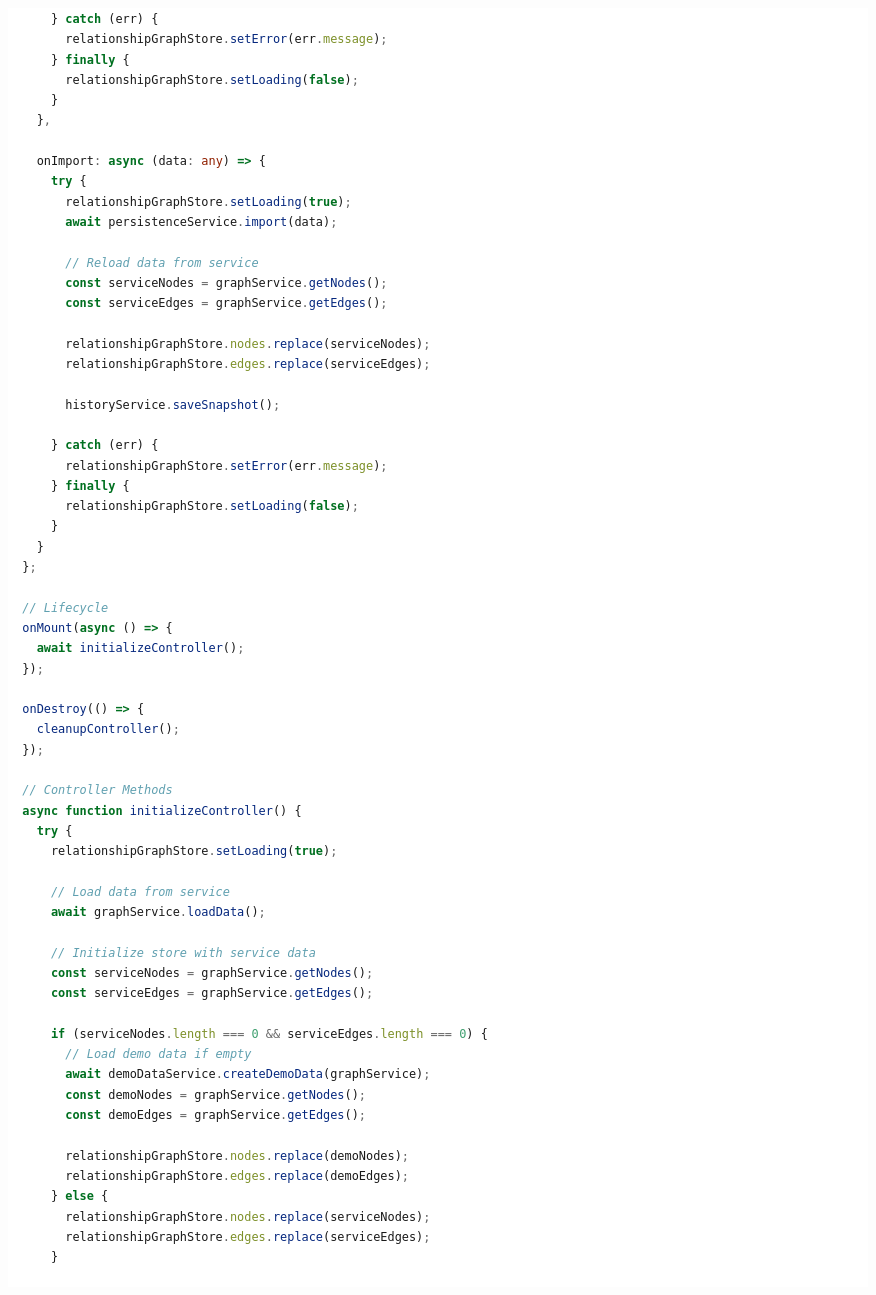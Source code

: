 ```typescript
      } catch (err) {
        relationshipGraphStore.setError(err.message);
      } finally {
        relationshipGraphStore.setLoading(false);
      }
    },
    
    onImport: async (data: any) => {
      try {
        relationshipGraphStore.setLoading(true);
        await persistenceService.import(data);
        
        // Reload data from service
        const serviceNodes = graphService.getNodes();
        const serviceEdges = graphService.getEdges();
        
        relationshipGraphStore.nodes.replace(serviceNodes);
        relationshipGraphStore.edges.replace(serviceEdges);
        
        historyService.saveSnapshot();
        
      } catch (err) {
        relationshipGraphStore.setError(err.message);
      } finally {
        relationshipGraphStore.setLoading(false);
      }
    }
  };
  
  // Lifecycle
  onMount(async () => {
    await initializeController();
  });
  
  onDestroy(() => {
    cleanupController();
  });
  
  // Controller Methods
  async function initializeController() {
    try {
      relationshipGraphStore.setLoading(true);
      
      // Load data from service
      await graphService.loadData();
      
      // Initialize store with service data
      const serviceNodes = graphService.getNodes();
      const serviceEdges = graphService.getEdges();
      
      if (serviceNodes.length === 0 && serviceEdges.length === 0) {
        // Load demo data if empty
        await demoDataService.createDemoData(graphService);
        const demoNodes = graphService.getNodes();
        const demoEdges = graphService.getEdges();
        
        relationshipGraphStore.nodes.replace(demoNodes);
        relationshipGraphStore.edges.replace(demoEdges);
      } else {
        relationshipGraphStore.nodes.replace(serviceNodes);
        relationshipGraphStore.edges.replace(serviceEdges);
      }
      
```